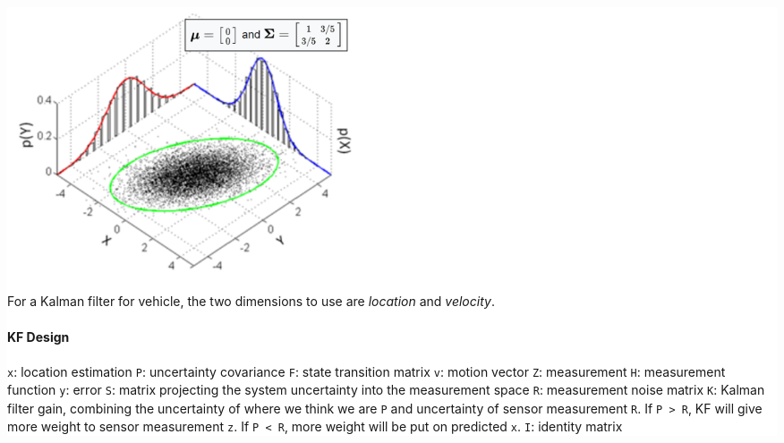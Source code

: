 <img src="media/multivariate-gaussian.png" width="400" height="300" />

For a Kalman filter for vehicle, the two dimensions to use are *location* and *velocity*.

#### KF Design

`x`: location estimation
`P`: uncertainty covariance
`F`: state transition matrix
`v`: motion vector
`Z`: measurement
`H`: measurement function
`y`: error
`S`: matrix projecting the system uncertainty into the measurement space
`R`: measurement noise matrix
`K`: Kalman filter gain, combining the uncertainty of where we think we are `P` and uncertainty of sensor measurement `R`. If `P > R`, KF will give more weight to sensor measurement `z`. If `P < R`, more weight will be put on predicted `x`.
`I`: identity matrix
